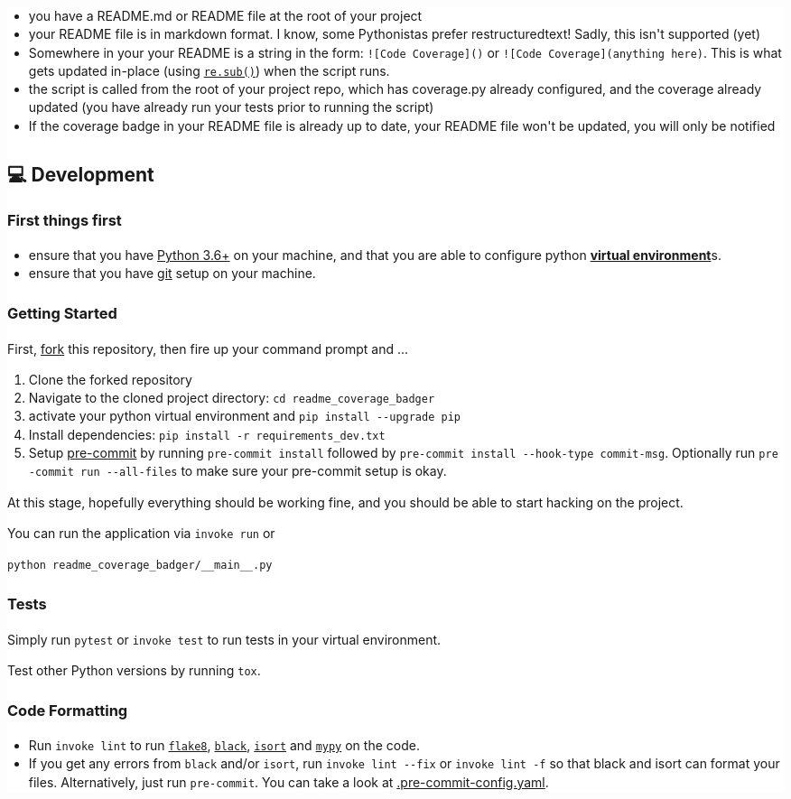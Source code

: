 - you have a README.md or README file at the root of your project
- your README file is in markdown format. I know, some Pythonistas prefer restructuredtext! Sadly, this isn't supported (yet)
- Somewhere in your your README is a string in the form: `![Code Coverage]()` or `![Code Coverage](anything here)`. This is what gets updated in-place (using [`re.sub()`](https://docs.python.org/3.8/library/re.html#re.sub)) when the script runs.
- the script is called from the root of your project repo, which has coverage.py already configured, and the coverage already updated (you have already run your tests prior to running the script)
- If the coverage badge in your README file is already up to date, your README file won't be updated, you will only be notified

## 💻 Development

### First things first

- ensure that you have [Python 3.6+](https://www.python.org/) on your machine, and that you are able to configure python [**virtual environment**](https://realpython.com/python-virtual-environments-a-primer/)s.
- ensure that you have [git](https://git-scm.com/) setup on your machine.

### Getting Started

First, [fork](https://docs.github.com/en/free-pro-team@latest/github/getting-started-with-github/fork-a-repo) this repository, then fire up your command prompt and ...

1. Clone the forked repository
2. Navigate to the cloned project directory: `cd readme_coverage_badger`
3. activate your python virtual environment and `pip install --upgrade pip`
4. Install dependencies: `pip install -r requirements_dev.txt`
5. Setup [pre-commit](https://pre-commit.com/) by running `pre-commit install` followed by `pre-commit install --hook-type commit-msg`. Optionally run `pre-commit run --all-files` to make sure your pre-commit setup is okay.

At this stage, hopefully everything should be working fine, and you should be able to start hacking on the project.

You can run the application via `invoke run` or

```sh
python readme_coverage_badger/__main__.py
```

### Tests

Simply run `pytest` or `invoke test` to run tests in your virtual environment.

Test other Python versions by running `tox`.

### Code Formatting

- Run `invoke lint` to run [`flake8`](https://flake8.pycqa.org/en/latest/), [`black`](https://black.readthedocs.io/en/stable/), [`isort`](https://pycqa.github.io/isort/) and [`mypy`](https://mypy.readthedocs.io/en/stable/) on the code.
- If you get any errors from `black` and/or `isort`, run `invoke lint --fix` or `invoke lint -f` so that black and isort can format your files. Alternatively, just run `pre-commit`. You can take a look at [.pre-commit-config.yaml](https://github.com/engineervix/readme-coverage-badger/blob/master/.pre-commit-config.yaml).

